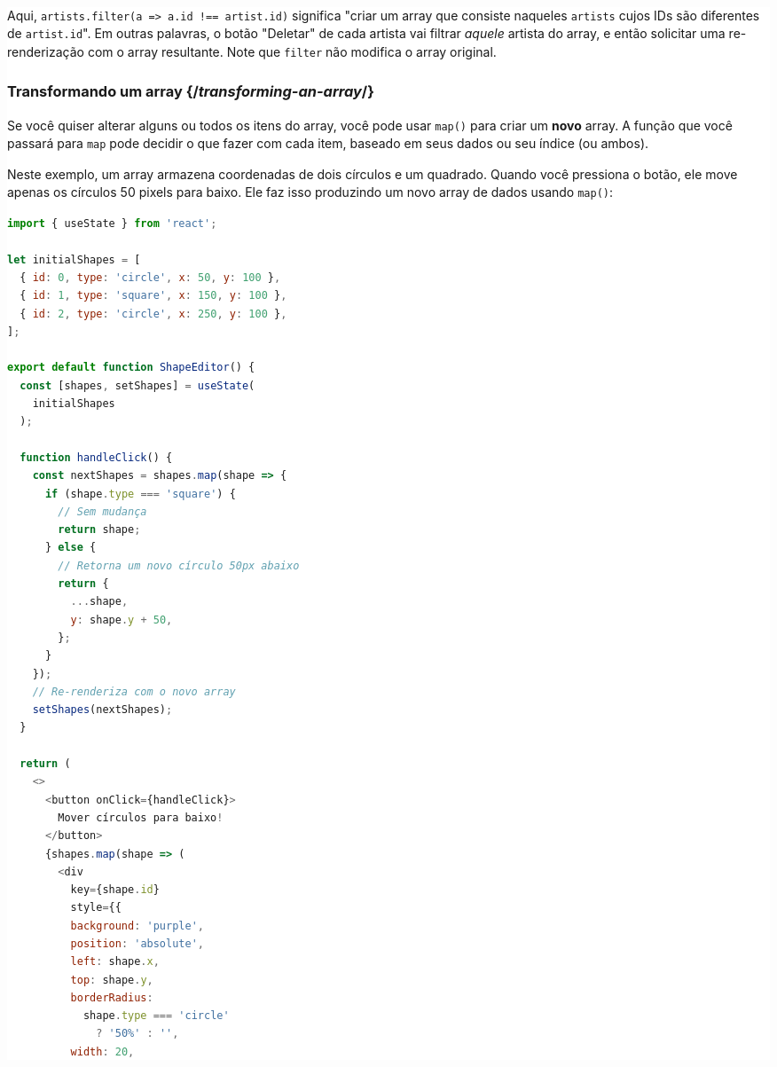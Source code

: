Aqui, `artists.filter(a => a.id !== artist.id)` significa "criar um array que consiste naqueles `artists` cujos IDs são diferentes de `artist.id`". Em outras palavras, o botão "Deletar" de cada artista vai filtrar _aquele_ artista do array, e então solicitar uma re-renderização com o array resultante. Note que `filter` não modifica o array original.

### Transformando um array {/*transforming-an-array*/}

Se você quiser alterar alguns ou todos os itens do array, você pode usar `map()` para criar um **novo** array. A função que você passará para `map` pode decidir o que fazer com cada item, baseado em seus dados ou seu índice (ou ambos).

Neste exemplo, um array armazena coordenadas de dois círculos e um quadrado. Quando você pressiona o botão, ele move apenas os círculos 50 pixels para baixo. Ele faz isso produzindo um novo array de dados usando `map()`:

<Sandpack>

```js
import { useState } from 'react';

let initialShapes = [
  { id: 0, type: 'circle', x: 50, y: 100 },
  { id: 1, type: 'square', x: 150, y: 100 },
  { id: 2, type: 'circle', x: 250, y: 100 },
];

export default function ShapeEditor() {
  const [shapes, setShapes] = useState(
    initialShapes
  );

  function handleClick() {
    const nextShapes = shapes.map(shape => {
      if (shape.type === 'square') {
        // Sem mudança
        return shape;
      } else {
        // Retorna um novo círculo 50px abaixo
        return {
          ...shape,
          y: shape.y + 50,
        };
      }
    });
    // Re-renderiza com o novo array
    setShapes(nextShapes);
  }

  return (
    <>
      <button onClick={handleClick}>
        Mover círculos para baixo!
      </button>
      {shapes.map(shape => (
        <div
          key={shape.id}
          style={{
          background: 'purple',
          position: 'absolute',
          left: shape.x,
          top: shape.y,
          borderRadius:
            shape.type === 'circle'
              ? '50%' : '',
          width: 20,
```